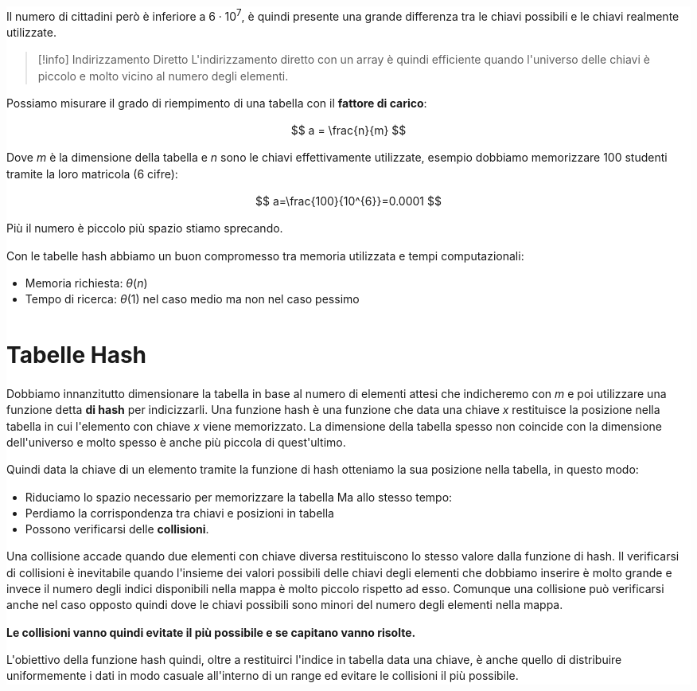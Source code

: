 Il numero di cittadini però è inferiore a $6\cdot 10^{7}$, è quindi presente una grande differenza tra le chiavi possibili e le chiavi realmente utilizzate.

> [!info] Indirizzamento Diretto
> L'indirizzamento diretto con un array è quindi efficiente quando l'universo delle chiavi è piccolo e molto vicino al numero degli elementi.

Possiamo misurare il grado di riempimento di una tabella con il **fattore di carico**:

$$
a = \frac{n}{m}
$$

Dove $m$ è la dimensione della tabella e $n$ sono le chiavi effettivamente utilizzate, esempio dobbiamo memorizzare 100 studenti tramite la loro matricola (6 cifre):

$$
a=\frac{100}{10^{6}}=0.0001
$$

Più il numero è piccolo più spazio stiamo sprecando.

Con le tabelle hash abbiamo un buon compromesso tra memoria utilizzata e tempi computazionali:
- Memoria richiesta: $\theta(n)$
- Tempo di ricerca: $\theta(1)$ nel caso medio ma non nel caso pessimo

# Tabelle Hash
Dobbiamo innanzitutto dimensionare la tabella in base al numero di elementi attesi che indicheremo con $m$ e poi utilizzare una funzione detta **di hash** per indicizzarli.
Una funzione hash è una funzione che data una chiave $x$ restituisce la posizione nella tabella in cui l'elemento con chiave $x$ viene memorizzato.
La dimensione della tabella spesso non coincide con la dimensione dell'universo e molto spesso è anche più piccola di quest'ultimo.

Quindi data la chiave di un elemento tramite la funzione di hash otteniamo la sua posizione nella tabella, in questo modo:
- Riduciamo lo spazio necessario per memorizzare la tabella
Ma allo stesso tempo:
- Perdiamo la corrispondenza tra chiavi e posizioni in tabella
- Possono verificarsi delle **collisioni**.

Una collisione accade quando due elementi con chiave diversa restituiscono lo stesso valore dalla funzione di hash.
Il verificarsi di collisioni è inevitabile quando l'insieme dei valori possibili delle chiavi degli elementi che dobbiamo inserire è molto grande e invece il numero degli indici disponibili nella mappa è molto piccolo rispetto ad esso.
Comunque una collisione può verificarsi anche nel caso opposto quindi dove le chiavi possibili sono minori del numero degli elementi nella mappa.

**Le collisioni vanno quindi evitate il più possibile e se capitano vanno risolte.**

L'obiettivo della funzione hash quindi, oltre a restituirci l'indice in tabella data una chiave, è anche quello di distribuire uniformemente i dati in modo casuale all'interno di un range ed evitare le collisioni il più possibile.
